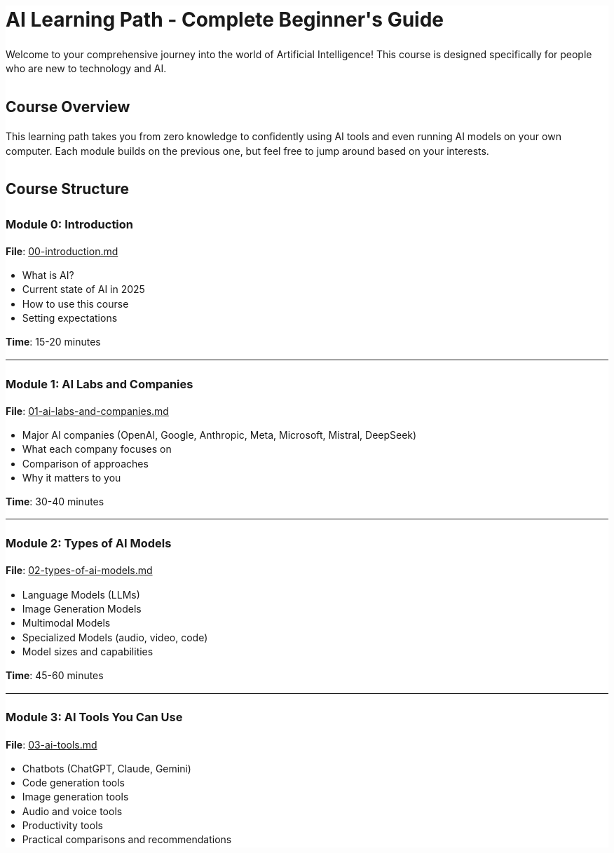 # AI Learning Path - Complete Beginner's Guide

Welcome to your comprehensive journey into the world of Artificial Intelligence! This course is designed specifically for people who are new to technology and AI.

## Course Overview

This learning path takes you from zero knowledge to confidently using AI tools and even running AI models on your own computer. Each module builds on the previous one, but feel free to jump around based on your interests.

## Course Structure

### Module 0: Introduction
**File**: [00-introduction.md](./00-introduction.md)
- What is AI?
- Current state of AI in 2025
- How to use this course
- Setting expectations

**Time**: 15-20 minutes

---

### Module 1: AI Labs and Companies
**File**: [01-ai-labs-and-companies.md](./01-ai-labs-and-companies.md)
- Major AI companies (OpenAI, Google, Anthropic, Meta, Microsoft, Mistral, DeepSeek)
- What each company focuses on
- Comparison of approaches
- Why it matters to you

**Time**: 30-40 minutes

---

### Module 2: Types of AI Models
**File**: [02-types-of-ai-models.md](./02-types-of-ai-models.md)
- Language Models (LLMs)
- Image Generation Models
- Multimodal Models
- Specialized Models (audio, video, code)
- Model sizes and capabilities

**Time**: 45-60 minutes

---

### Module 3: AI Tools You Can Use
**File**: [03-ai-tools.md](./03-ai-tools.md)
- Chatbots (ChatGPT, Claude, Gemini)
- Code generation tools
- Image generation tools
- Audio and voice tools
- Productivity tools
- Practical comparisons and recommendations
